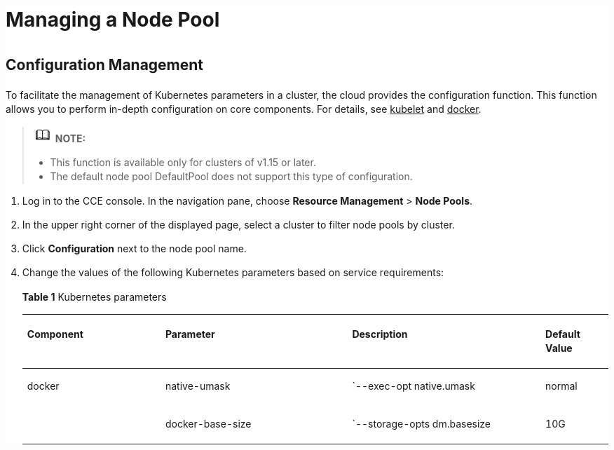 # Managing a Node Pool<a name="cce_01_0222"></a>

## Configuration Management<a name="section17534155232712"></a>

To facilitate the management of Kubernetes parameters in a cluster, the cloud provides the configuration function. This function allows you to perform in-depth configuration on core components. For details, see  [kubelet](https://v1-15.docs.kubernetes.io/docs/reference/command-line-tools-reference/kubelet)  and  [docker](https://docs.docker.com/engine/reference/commandline/dockerd).

>![](public_sys-resources/icon-note.gif) **NOTE:**   
>-   This function is available only for clusters of v1.15 or later.  
>-   The default node pool DefaultPool does not support this type of configuration.  

1.  Log in to the CCE console. In the navigation pane, choose  **Resource Management**  \>  **Node Pools**.
2.  In the upper right corner of the displayed page, select a cluster to filter node pools by cluster.
3.  Click  **Configuration**  next to the node pool name.
4.  Change the values of the following Kubernetes parameters based on service requirements:

    **Table  1**  Kubernetes parameters

    <a name="table1754618559276"></a>
    <table><thead align="left"><tr id="row8546105514277"><th class="cellrowborder" valign="top" width="23.577642235776423%" id="mcps1.2.5.1.1"><p id="p16546145517275"><a name="p16546145517275"></a><a name="p16546145517275"></a>Component</p>
    </th>
    <th class="cellrowborder" valign="top" width="31.86681331866813%" id="mcps1.2.5.1.2"><p id="p45466555279"><a name="p45466555279"></a><a name="p45466555279"></a>Parameter</p>
    </th>
    <th class="cellrowborder" valign="top" width="32.966703329667034%" id="mcps1.2.5.1.3"><p id="p35461855162712"><a name="p35461855162712"></a><a name="p35461855162712"></a>Description</p>
    </th>
    <th class="cellrowborder" valign="top" width="11.58884111588841%" id="mcps1.2.5.1.4"><p id="p1754619556274"><a name="p1754619556274"></a><a name="p1754619556274"></a>Default Value</p>
    </th>
    </tr>
    </thead>
    <tbody><tr id="row12546165518278"><td class="cellrowborder" rowspan="2" valign="top" width="23.577642235776423%" headers="mcps1.2.5.1.1 "><p id="p5546195519271"><a name="p5546195519271"></a><a name="p5546195519271"></a>docker</p>
    </td>
    <td class="cellrowborder" valign="top" width="31.86681331866813%" headers="mcps1.2.5.1.2 "><p id="p8547185582715"><a name="p8547185582715"></a><a name="p8547185582715"></a>native-umask</p>
    </td>
    <td class="cellrowborder" valign="top" width="32.966703329667034%" headers="mcps1.2.5.1.3 "><p id="p1454745582719"><a name="p1454745582719"></a><a name="p1454745582719"></a>`--exec-opt native.umask</p>
    </td>
    <td class="cellrowborder" valign="top" width="11.58884111588841%" headers="mcps1.2.5.1.4 "><p id="p195471555122713"><a name="p195471555122713"></a><a name="p195471555122713"></a>normal</p>
    </td>
    </tr>
    <tr id="row254765502711"><td class="cellrowborder" valign="top" headers="mcps1.2.5.1.1 "><p id="p1154745572715"><a name="p1154745572715"></a><a name="p1154745572715"></a>docker-base-size</p>
    </td>
    <td class="cellrowborder" valign="top" headers="mcps1.2.5.1.2 "><p id="p19547175582714"><a name="p19547175582714"></a><a name="p19547175582714"></a>`--storage-opts dm.basesize</p>
    </td>
    <td class="cellrowborder" valign="top" headers="mcps1.2.5.1.3 "><p id="p17547135513275"><a name="p17547135513275"></a><a name="p17547135513275"></a>10G</p>